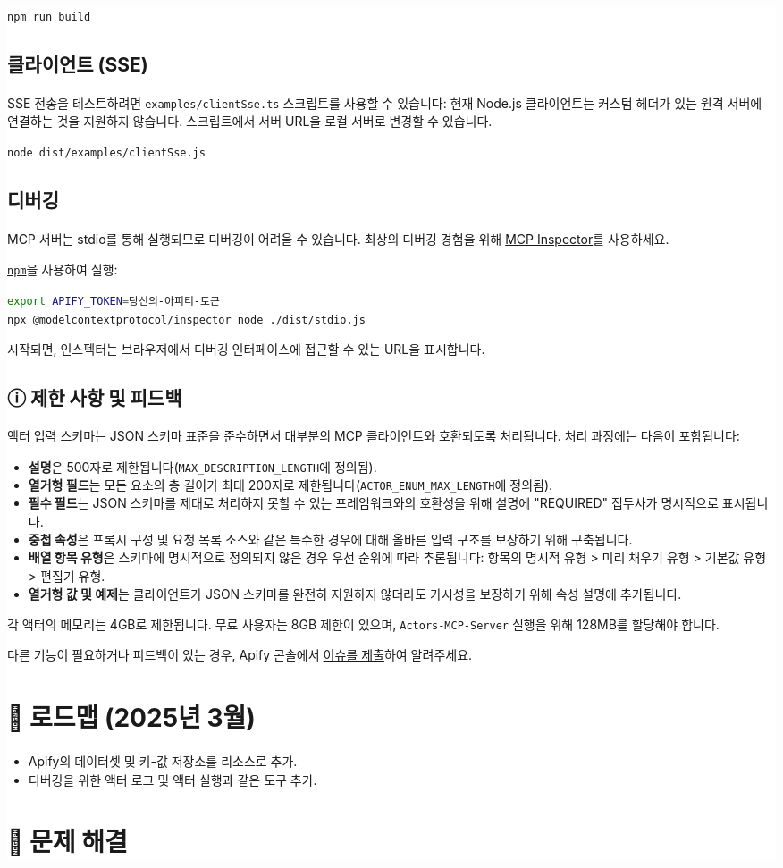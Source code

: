 ```bash
npm run build
```

## 클라이언트 (SSE)

SSE 전송을 테스트하려면 `examples/clientSse.ts` 스크립트를 사용할 수 있습니다:
현재 Node.js 클라이언트는 커스텀 헤더가 있는 원격 서버에 연결하는 것을 지원하지 않습니다.
스크립트에서 서버 URL을 로컬 서버로 변경할 수 있습니다.

```bash
node dist/examples/clientSse.js
```

## 디버깅

MCP 서버는 stdio를 통해 실행되므로 디버깅이 어려울 수 있습니다.
최상의 디버깅 경험을 위해 [MCP Inspector](https://github.com/modelcontextprotocol/inspector)를 사용하세요.

[`npm`](https://docs.npmjs.com/ko/downloading-and-installing-node-js-and-npm)을 사용하여 실행:

```bash
export APIFY_TOKEN=당신의-아피티-토큰
npx @modelcontextprotocol/inspector node ./dist/stdio.js
```

시작되면, 인스펙터는 브라우저에서 디버깅 인터페이스에 접근할 수 있는 URL을 표시합니다.

## ⓘ 제한 사항 및 피드백

액터 입력 스키마는 [JSON 스키마](https://json-schema.org/) 표준을 준수하면서 대부분의 MCP 클라이언트와 호환되도록 처리됩니다. 처리 과정에는 다음이 포함됩니다:

- **설명**은 500자로 제한됩니다(`MAX_DESCRIPTION_LENGTH`에 정의됨).
- **열거형 필드**는 모든 요소의 총 길이가 최대 200자로 제한됩니다(`ACTOR_ENUM_MAX_LENGTH`에 정의됨).
- **필수 필드**는 JSON 스키마를 제대로 처리하지 못할 수 있는 프레임워크와의 호환성을 위해 설명에 "REQUIRED" 접두사가 명시적으로 표시됩니다.
- **중첩 속성**은 프록시 구성 및 요청 목록 소스와 같은 특수한 경우에 대해 올바른 입력 구조를 보장하기 위해 구축됩니다.
- **배열 항목 유형**은 스키마에 명시적으로 정의되지 않은 경우 우선 순위에 따라 추론됩니다: 항목의 명시적 유형 > 미리 채우기 유형 > 기본값 유형 > 편집기 유형.
- **열거형 값 및 예제**는 클라이언트가 JSON 스키마를 완전히 지원하지 않더라도 가시성을 보장하기 위해 속성 설명에 추가됩니다.

각 액터의 메모리는 4GB로 제한됩니다.
무료 사용자는 8GB 제한이 있으며, `Actors-MCP-Server` 실행을 위해 128MB를 할당해야 합니다.

다른 기능이 필요하거나 피드백이 있는 경우, Apify 콘솔에서 [이슈를 제출](https://console.apify.com/actors/1lSvMAaRcadrM1Vgv/issues)하여 알려주세요.

# 🚀 로드맵 (2025년 3월)

- Apify의 데이터셋 및 키-값 저장소를 리소스로 추가.
- 디버깅을 위한 액터 로그 및 액터 실행과 같은 도구 추가.

# 🐛 문제 해결
